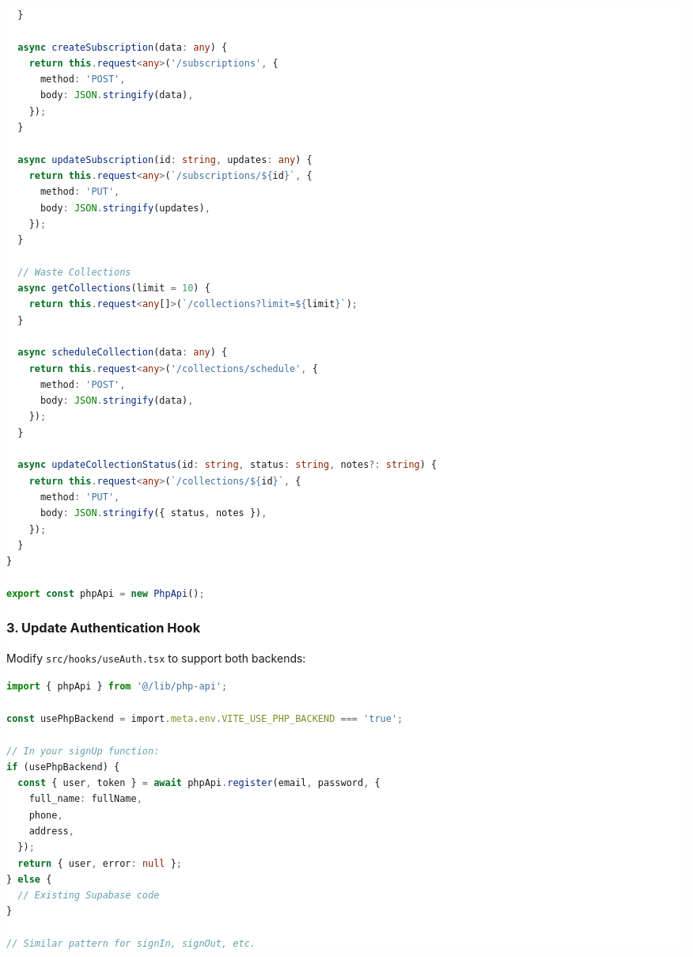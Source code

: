```typescript
  }

  async createSubscription(data: any) {
    return this.request<any>('/subscriptions', {
      method: 'POST',
      body: JSON.stringify(data),
    });
  }

  async updateSubscription(id: string, updates: any) {
    return this.request<any>(`/subscriptions/${id}`, {
      method: 'PUT',
      body: JSON.stringify(updates),
    });
  }

  // Waste Collections
  async getCollections(limit = 10) {
    return this.request<any[]>(`/collections?limit=${limit}`);
  }

  async scheduleCollection(data: any) {
    return this.request<any>('/collections/schedule', {
      method: 'POST',
      body: JSON.stringify(data),
    });
  }

  async updateCollectionStatus(id: string, status: string, notes?: string) {
    return this.request<any>(`/collections/${id}`, {
      method: 'PUT',
      body: JSON.stringify({ status, notes }),
    });
  }
}

export const phpApi = new PhpApi();
```

### 3. Update Authentication Hook

Modify `src/hooks/useAuth.tsx` to support both backends:

```typescript
import { phpApi } from '@/lib/php-api';

const usePhpBackend = import.meta.env.VITE_USE_PHP_BACKEND === 'true';

// In your signUp function:
if (usePhpBackend) {
  const { user, token } = await phpApi.register(email, password, {
    full_name: fullName,
    phone,
    address,
  });
  return { user, error: null };
} else {
  // Existing Supabase code
}

// Similar pattern for signIn, signOut, etc.
```
